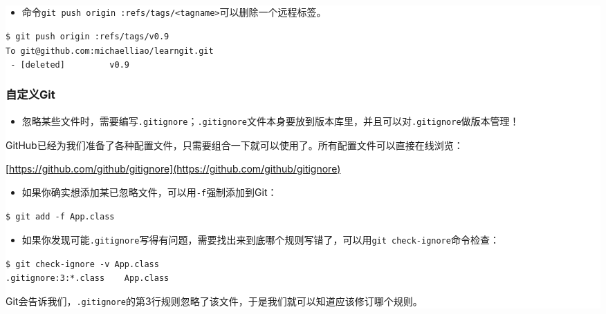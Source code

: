 - 命令```git push origin :refs/tags/<tagname>```可以删除一个远程标签。

```shell
$ git push origin :refs/tags/v0.9
To git@github.com:michaelliao/learngit.git
 - [deleted]         v0.9
```

### 自定义Git

- 忽略某些文件时，需要编写```.gitignore```；```.gitignore```文件本身要放到版本库里，并且可以对```.gitignore```做版本管理！

GitHub已经为我们准备了各种配置文件，只需要组合一下就可以使用了。所有配置文件可以直接在线浏览：

[https://github.com/github/gitignore](https://github.com/github/gitignore)

- 如果你确实想添加某已忽略文件，可以用```-f```强制添加到Git：

```shell
$ git add -f App.class
```

- 如果你发现可能```.gitignore```写得有问题，需要找出来到底哪个规则写错了，可以用```git check-ignore```命令检查：

```shell
$ git check-ignore -v App.class
.gitignore:3:*.class    App.class
```

Git会告诉我们，```.gitignore```的第3行规则忽略了该文件，于是我们就可以知道应该修订哪个规则。
